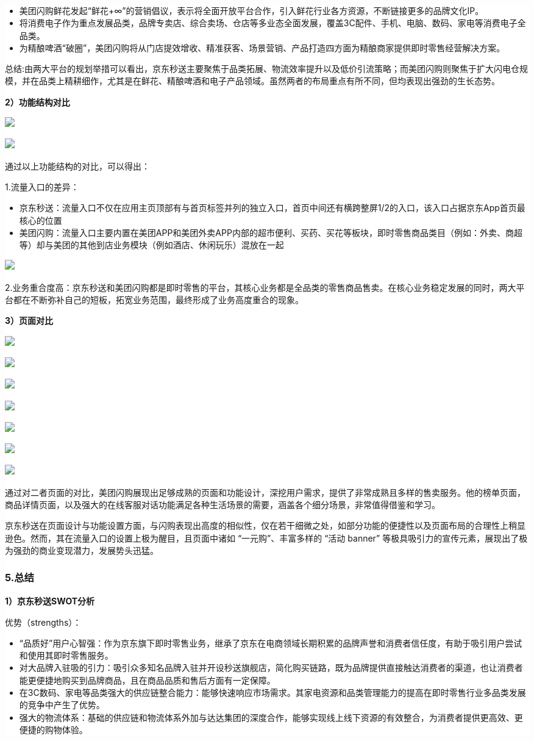 *   美团闪购鲜花发起“鲜花+∞”的营销倡议，表示将全面开放平台合作，引入鲜花行业各方资源，不断链接更多的品牌文化IP。
*   将消费电子作为重点发展品类，品牌专卖店、综合卖场、仓店等多业态全面发展，覆盖3C配件、手机、电脑、数码、家电等消费电子全品类。
*   为精酿啤酒“破圈”，美团闪购将从门店提效增收、精准获客、场景营销、产品打造四方面为精酿商家提供即时零售经营解决方案。

总结:由两大平台的规划举措可以看出，京东秒送主要聚焦于品类拓展、物流效率提升以及低价引流策略；而美团闪购则聚焦于扩大闪电仓规模，并在品类上精耕细作，尤其是在鲜花、精酿啤酒和电子产品领域。虽然两者的布局重点有所不同，但均表现出强劲的生长态势。

**2）功能结构对比**

![](https://image.woshipm.com/2024/11/22/c72fd64e-a831-11ef-814d-00163e0b5ff3.png)

![](https://image.woshipm.com/2024/11/22/d6cd653a-a831-11ef-8d5a-00163e0b5ff3.png)

通过以上功能结构的对比，可以得出：

1.流量入口的差异：

*   京东秒送：流量入口不仅在应用主页顶部有与首页标签并列的独立入口，首页中间还有横跨整屏1/2的入口，该入口占据京东App首页最核心的位置
*   美团闪购：流量入口主要内置在美团APP和美团外卖APP内部的超市便利、买药、买花等板块，即时零售商品类目（例如：外卖、商超等）却与美团的其他到店业务模块（例如酒店、休闲玩乐）混放在一起

![](https://image.woshipm.com/2024/11/22/91f2860a-a833-11ef-a9d0-00163e0b5ff3.png)

2.业务重合度高：京东秒送和美团闪购都是即时零售的平台，其核心业务都是全品类的零售商品售卖。在核心业务稳定发展的同时，两大平台都在不断弥补自己的短板，拓宽业务范围，最终形成了业务高度重合的现象。

**3）页面对比**

![](https://image.woshipm.com/2024/11/24/10ffd8dc-aa4e-11ef-a205-00163e0b5ff3.png)

![](https://image.woshipm.com/2024/11/24/12b26ab4-aa4e-11ef-a205-00163e0b5ff3.png)

![](https://image.woshipm.com/2024/11/25/0bed6a08-ab16-11ef-b88c-00163e0b5ff3.png)

![](https://image.woshipm.com/2024/11/24/133dd770-aa4e-11ef-a805-00163e0b5ff3.png)

![](https://image.woshipm.com/2024/11/24/4a6a3086-aa4e-11ef-a205-00163e0b5ff3.png)

![](https://image.woshipm.com/2024/11/24/146231aa-aa4e-11ef-a205-00163e0b5ff3.png)

![](https://image.woshipm.com/2024/11/24/14dd493a-aa4e-11ef-b839-00163e0b5ff3.png)

通过对二者页面的对比，美团闪购展现出足够成熟的页面和功能设计，深挖用户需求，提供了非常成熟且多样的售卖服务。他的榜单页面，商品详情页面，以及强大的在线客服对话功能满足各种生活场景的需要，涵盖各个细分场景，非常值得借鉴和学习。

京东秒送在页面设计与功能设置方面，与闪购表现出高度的相似性，仅在若干细微之处，如部分功能的便捷性以及页面布局的合理性上稍显逊色。然而，其在流量入口的设置上极为醒目，且页面中诸如 “一元购”、丰富多样的 “活动 banner” 等极具吸引力的宣传元素，展现出了极为强劲的商业变现潜力，发展势头迅猛。

### 5.总结

**1）京东秒送SWOT分析**

优势（strengths）：

*   “品质好”用户心智强：作为京东旗下即时零售业务，继承了京东在电商领域长期积累的品牌声誉和消费者信任度，有助于吸引用户尝试和使用其即时零售服务。
*   对大品牌入驻吸的引力：吸引众多知名品牌入驻并开设秒送旗舰店，简化购买链路，既为品牌提供直接触达消费者的渠道，也让消费者能更便捷地购买到品牌商品，且在商品品质和售后方面有一定保障。
*   在3C数码、家电等品类强大的供应链整合能力：能够快速响应市场需求。其家电资源和品类管理能力的提高在即时零售行业多品类发展的竞争中产生了优势。
*   强大的物流体系：基础的供应链和物流体系外加与达达集团的深度合作，能够实现线上线下资源的有效整合，为消费者提供更高效、更便捷的购物体验。
